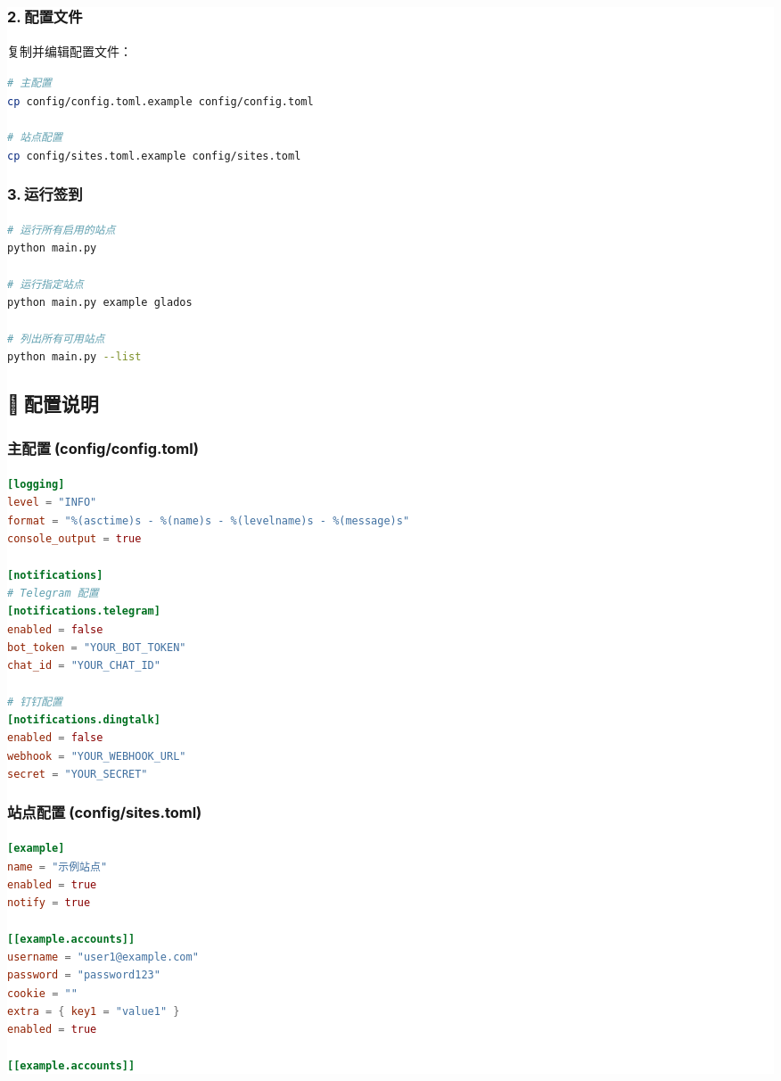 ### 2. 配置文件

复制并编辑配置文件：

```bash
# 主配置
cp config/config.toml.example config/config.toml

# 站点配置
cp config/sites.toml.example config/sites.toml
```

### 3. 运行签到

```bash
# 运行所有启用的站点
python main.py

# 运行指定站点
python main.py example glados

# 列出所有可用站点
python main.py --list
```

## 📝 配置说明

### 主配置 (config/config.toml)

```toml
[logging]
level = "INFO"
format = "%(asctime)s - %(name)s - %(levelname)s - %(message)s"
console_output = true

[notifications]
# Telegram 配置
[notifications.telegram]
enabled = false
bot_token = "YOUR_BOT_TOKEN"
chat_id = "YOUR_CHAT_ID"

# 钉钉配置
[notifications.dingtalk]
enabled = false
webhook = "YOUR_WEBHOOK_URL"
secret = "YOUR_SECRET"
```

### 站点配置 (config/sites.toml)

```toml
[example]
name = "示例站点"
enabled = true
notify = true

[[example.accounts]]
username = "user1@example.com"
password = "password123"
cookie = ""
extra = { key1 = "value1" }
enabled = true

[[example.accounts]]
```